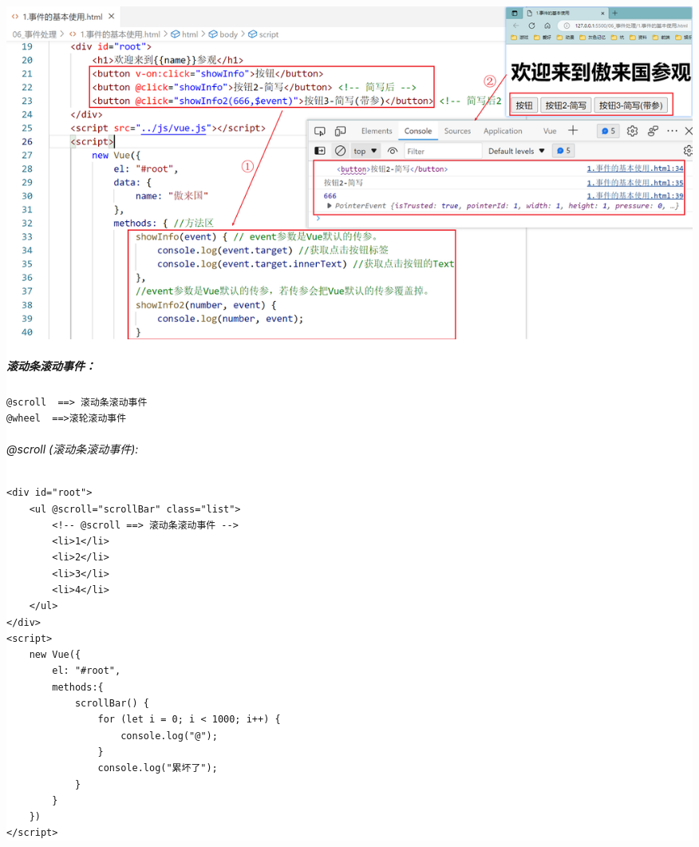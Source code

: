 ![](../../%E7%AC%94%E8%AE%B0%E5%9B%BE%E7%89%87/%E5%89%8D%E7%AB%AF/Vue/@click%E7%82%B9%E5%87%BB%E4%BA%8B%E4%BB%B6.png)

##### 滚动条滚动事件：

```
@scroll  ==> 滚动条滚动事件
@wheel  ==>滚轮滚动事件
```

###### @scroll (滚动条滚动事件):

```vue
<div id="root">
    <ul @scroll="scrollBar" class="list">
        <!-- @scroll ==> 滚动条滚动事件 -->
        <li>1</li>
        <li>2</li>
        <li>3</li>
        <li>4</li>
    </ul>
</div>
<script>
    new Vue({
        el: "#root",
        methods:{
            scrollBar() {
                for (let i = 0; i < 1000; i++) {
                    console.log("@");
                }
                console.log("累坏了");
            }
        }
    })
</script>
```
